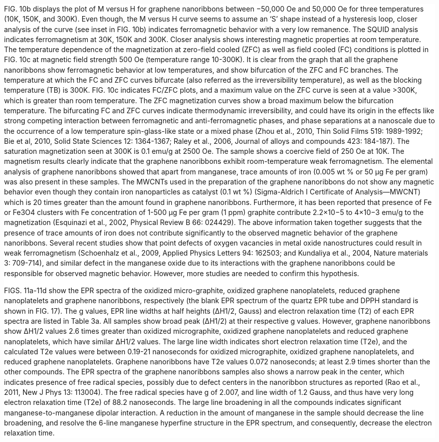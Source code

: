 FIG. 10b displays the plot of M versus H for graphene nanoribbons between −50,000 Oe and 50,000 Oe for three temperatures (10K, 150K, and 300K). Even though, the M versus H curve seems to assume an ‘S’ shape instead of a hysteresis loop, closer analysis of the curve (see inset in FIG. 10b) indicates ferromagnetic behavior with a very low remanence. The SQUID analysis indicates ferromagnetism at 30K, 150K and 300K. Closer analysis shows interesting magnetic properties at room temperature. The temperature dependence of the magnetization at zero-field cooled (ZFC) as well as field cooled (FC) conditions is plotted in FIG. 10c at magnetic field strength 500 Oe (temperature range 10-300K). It is clear from the graph that all the graphene nanoribbons show ferromagnetic behavior at low temperatures, and show bifurcation of the ZFC and FC branches. The temperature at which the FC and ZFC curves bifurcate (also referred as the irreversibility temperature), as well as the blocking temperature (TB) is 300K. FIG. 10c indicates FC/ZFC plots, and a maximum value on the ZFC curve is seen at a value >300K, which is greater than room temperature. The ZFC magnetization curves show a broad maximum below the bifurcation temperature. The bifurcating FC and ZFC curves indicate thermodynamic irreversibility, and could have its origin in the effects like strong competing interaction between ferromagnetic and anti-ferromagnetic phases, and phase separations at a nanoscale due to the occurrence of a low temperature spin-glass-like state or a mixed phase (Zhou et al., 2010, Thin Solid Films 519: 1989-1992; Bie et al, 2010, Solid State Sciences 12: 1364-1367; Raley et al., 2006, Journal of alloys and compounds 423: 184-187). The saturation magnetization seen at 300K is 0.1 emu/g at 2500 Oe. The sample shows a coercive field of 250 Oe at 10K. The magnetism results clearly indicate that the graphene nanoribbons exhibit room-temperature weak ferromagnetism. The elemental analysis of graphene nanoribbons showed that apart from manganese, trace amounts of iron (0.005 wt % or 50 μg Fe per gram) was also present in these samples. The MWCNTs used in the preparation of the graphene nanoribbons do not show any magnetic behavior even though they contain iron nanoparticles as catalyst (0.1 wt %) (Sigma-Aldrich I Certificate of Analysis—MWCNT) which is 20 times greater than the amount found in graphene nanoribbons. Furthermore, it has been reported that presence of Fe or Fe3O4 clusters with Fe concentration of 1-500 μg Fe per gram (1 ppm) graphite contribute 2.2×10−5 to 4×10−3 emu/g to the magnetization (Esquinazi et al., 2002, Physical Review B 66: 024429). The above information taken together suggests that the presence of trace amounts of iron does not contribute significantly to the observed magnetic behavior of the graphene nanoribbons. Several recent studies show that point defects of oxygen vacancies in metal oxide nanostructures could result in weak ferromagnetism (Schoenhalz et al., 2009, Applied Physics Letters 94: 162503; and Kundaliya et al., 2004, Nature materials 3: 709-714), and similar defect in the manganese oxide due to its interactions with the graphene nanoribbons could be responsible for observed magnetic behavior. However, more studies are needed to confirm this hypothesis.

FIGS. 11a-11d show the EPR spectra of the oxidized micro-graphite, oxidized graphene nanoplatelets, reduced graphene nanoplatelets and graphene nanoribbons, respectively (the blank EPR spectrum of the quartz EPR tube and DPPH standard is shown in FIG. 17). The g values, EPR line widths at half heights (ΔH1/2, Gauss) and electron relaxation time (T2) of each EPR spectra are listed in Table 3a. All samples show broad peak (ΔH1/2) at their respective g values. However, graphene nanoribbons show ΔH1/2 values 2.6 times greater than oxidized micrographite, oxidized graphene nanoplatelets and reduced graphene nanoplatelets, which have similar ΔH1/2 values. The large line width indicates short electron relaxation time (T2e), and the calculated T2e values were between 0.19-21 nanoseconds for oxidized micrographite, oxidized graphene nanoplatelets, and reduced graphene nanoplatelets. Graphene nanoribbons have T2e values 0.072 nanoseconds; at least 2.9 times shorter than the other compounds. The EPR spectra of the graphene nanoribbons samples also shows a narrow peak in the center, which indicates presence of free radical species, possibly due to defect centers in the nanoribbon structures as reported (Rao et al., 2011, New J Phys 13: 113004). The free radical species have g of 2.007, and line width of 1.2 Gauss, and thus have very long electron relaxation time (T2e) of 88.2 nanoseconds. The large line broadening in all the compounds indicates significant manganese-to-manganese dipolar interaction. A reduction in the amount of manganese in the sample should decrease the line broadening, and resolve the 6-line manganese hyperfine structure in the EPR spectrum, and consequently, decrease the electron relaxation time.
